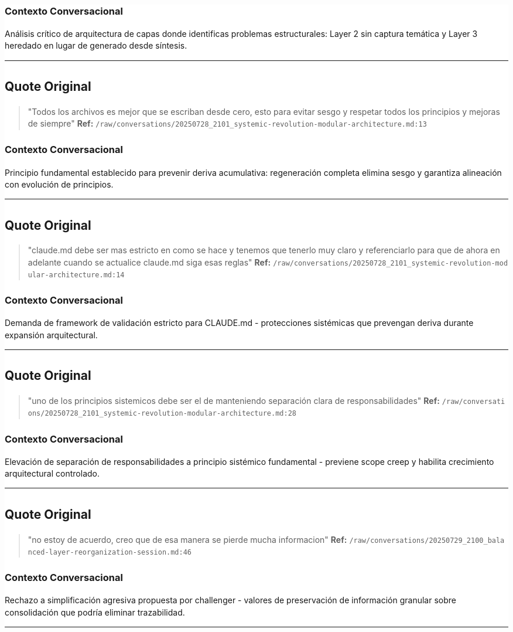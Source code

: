 ### Contexto Conversacional
Análisis crítico de arquitectura de capas donde identificas problemas estructurales: Layer 2 sin captura temática y Layer 3 heredado en lugar de generado desde síntesis.

---

## Quote Original  
> "Todos los archivos es mejor que se escriban desde cero, esto para evitar sesgo y respetar todos los principios y mejoras de siempre"
**Ref:** `/raw/conversations/20250728_2101_systemic-revolution-modular-architecture.md:13`

### Contexto Conversacional
Principio fundamental establecido para prevenir deriva acumulativa: regeneración completa elimina sesgo y garantiza alineación con evolución de principios.

---

## Quote Original
> "claude.md debe ser mas estricto en como se hace y tenemos que tenerlo muy claro y referenciarlo para que de ahora en adelante cuando se actualice claude.md siga esas reglas"
**Ref:** `/raw/conversations/20250728_2101_systemic-revolution-modular-architecture.md:14`

### Contexto Conversacional
Demanda de framework de validación estricto para CLAUDE.md - protecciones sistémicas que prevengan deriva durante expansión arquitectural.

---

## Quote Original
> "uno de los principios sistemicos debe ser el de manteniendo separación clara de responsabilidades"
**Ref:** `/raw/conversations/20250728_2101_systemic-revolution-modular-architecture.md:28`

### Contexto Conversacional
Elevación de separación de responsabilidades a principio sistémico fundamental - previene scope creep y habilita crecimiento arquitectural controlado.

---

## Quote Original
> "no estoy de acuerdo, creo que de esa manera se pierde mucha informacion"
**Ref:** `/raw/conversations/20250729_2100_balanced-layer-reorganization-session.md:46`

### Contexto Conversacional
Rechazo a simplificación agresiva propuesta por challenger - valores de preservación de información granular sobre consolidación que podría eliminar trazabilidad.

---
